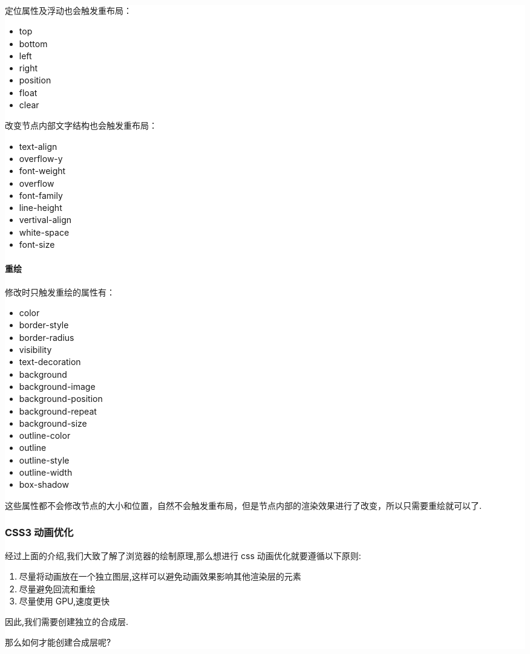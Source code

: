 定位属性及浮动也会触发重布局：

- top
- bottom
- left
- right
- position
- float
- clear

改变节点内部文字结构也会触发重布局：

- text-align
- overflow-y
- font-weight
- overflow
- font-family
- line-height
- vertival-align
- white-space
- font-size

#### 重绘

修改时只触发重绘的属性有：

- color
- border-style
- border-radius
- visibility
- text-decoration
- background
- background-image
- background-position
- background-repeat
- background-size
- outline-color
- outline
- outline-style
- outline-width
- box-shadow

这些属性都不会修改节点的大小和位置，自然不会触发重布局，但是节点内部的渲染效果进行了改变，所以只需要重绘就可以了.

### CSS3 动画优化

经过上面的介绍,我们大致了解了浏览器的绘制原理,那么想进行 css 动画优化就要遵循以下原则:

1. 尽量将动画放在一个独立图层,这样可以避免动画效果影响其他渲染层的元素
2. 尽量避免回流和重绘
3. 尽量使用 GPU,速度更快

因此,我们需要创建独立的合成层.

那么如何才能创建合成层呢?
